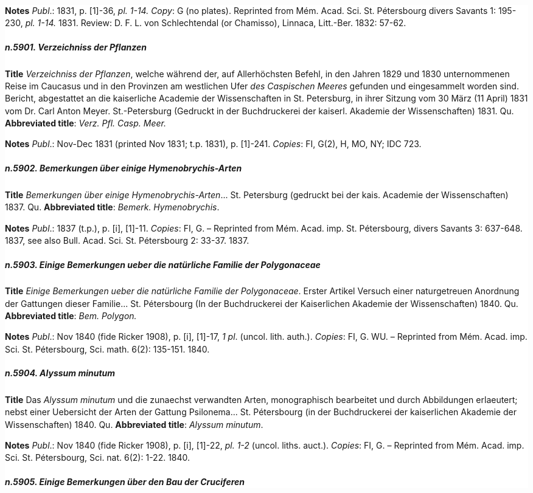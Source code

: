 **Notes**
*Publ*.: 1831, p. \[1\]-36, *pl. 1-14. Copy*: G (no plates). Reprinted from Mém. Acad. Sci. St. Pétersbourg divers Savants 1: 195-230, *pl. 1-14.* 1831. Review: D. F. L. von Schlechtendal (or Chamisso), Linnaca, Litt.-Ber. 1832: 57-62.

##### n.5901. Verzeichniss der Pflanzen

**Title**
*Verzeichniss der Pflanzen*, welche während der, auf Allerhöchsten Befehl, in den Jahren 1829 und 1830 unternommenen Reise im Caucasus und in den Provinzen am westlichen Ufer *des Caspischen Meeres* gefunden und eingesammelt worden sind. Bericht, abgestattet an die kaiserliche Academie der Wissenschaften in St. Petersburg, in ihrer Sitzung vom 30 März (11 April) 1831 vom Dr. Carl Anton Meyer. St.-Petersburg (Gedruckt in der Buchdruckerei der kaiserl. Akademie der Wissenschaften) 1831. Qu.
**Abbreviated title**: *Verz. Pfl. Casp. Meer.*

**Notes**
*Publ*.: Nov-Dec 1831 (printed Nov 1831; t.p. 1831), p. \[1\]-241. *Copies*: FI, G(2), H, MO, NY; IDC 723.

##### n.5902. Bemerkungen über einige Hymenobrychis-Arten

**Title**
*Bemerkungen über einige Hymenobrychis-Arten*... St. Petersburg (gedruckt bei der kais. Academie der Wissenschaften) 1837. Qu.
**Abbreviated title**: *Bemerk. Hymenobrychis*.

**Notes**
*Publ*.: 1837 (t.p.), p. \[i\], \[1\]-11. *Copies*: FI, G. – Reprinted from Mém. Acad. imp. St. Pétersbourg, divers Savants 3: 637-648. 1837, see also Bull. Acad. Sci. St. Pétersbourg 2: 33-37. 1837.

##### n.5903. Einige Bemerkungen ueber die natürliche Familie der Polygonaceae

**Title**
*Einige Bemerkungen ueber die natürliche Familie der Polygonaceae*. Erster Artikel Versuch einer naturgetreuen Anordnung der Gattungen dieser Familie... St. Pétersbourg (In der Buchdruckerei der Kaiserlichen Akademie der Wissenschaften) 1840. Qu.
**Abbreviated title**: *Bem. Polygon.*

**Notes**
*Publ*.: Nov 1840 (fide Ricker 1908), p. \[i\], \[1\]-17, *1 pl*. (uncol. lith. auth.). *Copies*: FI, G. WU. – Reprinted from Mém. Acad. imp. Sci. St. Pétersbourg, Sci. math. 6(2): 135-151. 1840.

##### n.5904. Alyssum minutum

**Title**
Das *Alyssum minutum* und die zunaechst verwandten Arten, monographisch bearbeitet und durch Abbildungen erlaeutert; nebst einer Uebersicht der Arten der Gattung Psilonema... St. Pétersbourg (in der Buchdruckerei der kaiserlichen Akademie der Wissenschaften) 1840. Qu.
**Abbreviated title**: *Alyssum minutum*.

**Notes**
*Publ*.: Nov 1840 (fide Ricker 1908), p. \[i\], \[1\]-22, *pl. 1-2* (uncol. liths. auct.). *Copies*: FI, G. – Reprinted from Mém. Acad. imp. Sci. St. Pétersbourg, Sci. nat. 6(2): 1-22. 1840.

##### n.5905. Einige Bemerkungen über den Bau der Cruciferen
